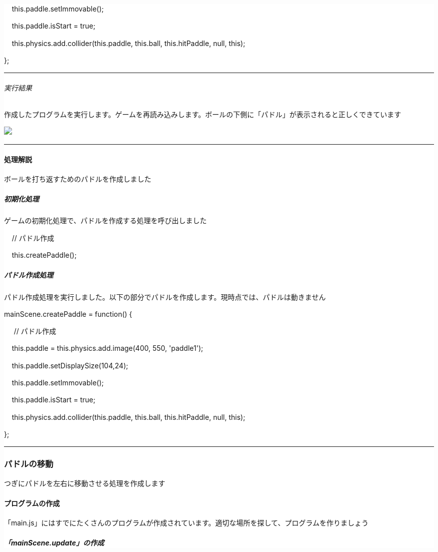     this.paddle.setImmovable();

    this.paddle.isStart = true;

    this.physics.add.collider(this.paddle, this.ball, this.hitPaddle, null, this);    

};

* * *

###### 実行結果

作成したプログラムを実行します。ゲームを再読み込みします。ボールの下側に「パドル」が表示されると正しくできています

![](https://lh7-us.googleusercontent.com/tuQsU3rtzgp3xMpvEYrShWox6jWfNNO_vTlnQ3Qd2MKLe539PcolXrEmA63LKpW2_Ms2gvjHJBFNwVk0eooxsNKokZggkp_Ua80WWI1aSh-9HqYemJRziPU_ZPXcq8gq55S-BPxweug-Eno)

* * *

#### 処理解説

ボールを打ち返すためのパドルを作成しました

##### 初期化処理

ゲームの初期化処理で、パドルを作成する処理を呼び出しました

    // パドル作成

    this.createPaddle();    

##### パドル作成処理

パドル作成処理を実行しました。以下の部分でパドルを作成します。現時点では、パドルは動きません

mainScene.createPaddle = function() {

     // パドル作成

    this.paddle = this.physics.add.image(400, 550, 'paddle1');

    this.paddle.setDisplaySize(104,24);

    this.paddle.setImmovable();

    this.paddle.isStart = true;

    this.physics.add.collider(this.paddle, this.ball, this.hitPaddle, null, this);    

};

* * *

### パドルの移動

つぎにパドルを左右に移動させる処理を作成します

#### プログラムの作成

「main.js」にはすでにたくさんのプログラムが作成されています。適切な場所を探して、プログラムを作りましょう

##### 「mainScene.update」の作成
